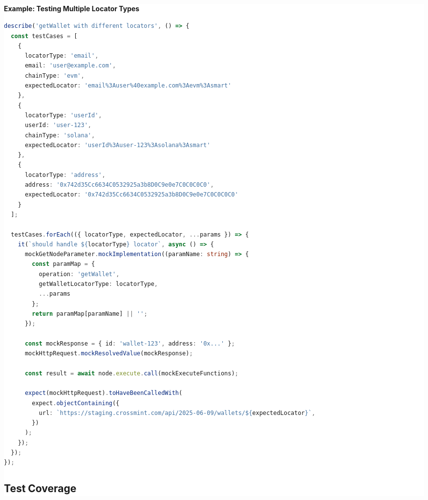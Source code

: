 **Example: Testing Multiple Locator Types**

```typescript
describe('getWallet with different locators', () => {
  const testCases = [
    {
      locatorType: 'email',
      email: 'user@example.com',
      chainType: 'evm',
      expectedLocator: 'email%3Auser%40example.com%3Aevm%3Asmart'
    },
    {
      locatorType: 'userId',
      userId: 'user-123',
      chainType: 'solana',
      expectedLocator: 'userId%3Auser-123%3Asolana%3Asmart'
    },
    {
      locatorType: 'address',
      address: '0x742d35Cc6634C0532925a3b8D0C9e0e7C0C0C0C0',
      expectedLocator: '0x742d35Cc6634C0532925a3b8D0C9e0e7C0C0C0C0'
    }
  ];

  testCases.forEach(({ locatorType, expectedLocator, ...params }) => {
    it(`should handle ${locatorType} locator`, async () => {
      mockGetNodeParameter.mockImplementation((paramName: string) => {
        const paramMap = {
          operation: 'getWallet',
          getWalletLocatorType: locatorType,
          ...params
        };
        return paramMap[paramName] || '';
      });

      const mockResponse = { id: 'wallet-123', address: '0x...' };
      mockHttpRequest.mockResolvedValue(mockResponse);

      const result = await node.execute.call(mockExecuteFunctions);

      expect(mockHttpRequest).toHaveBeenCalledWith(
        expect.objectContaining({
          url: `https://staging.crossmint.com/api/2025-06-09/wallets/${expectedLocator}`,
        })
      );
    });
  });
});
```

## Test Coverage
